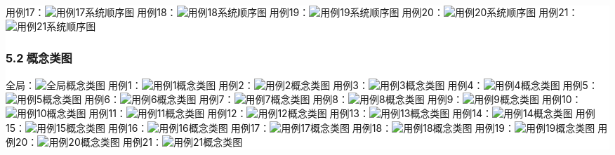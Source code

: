 用例17：![用例17系统顺序图](http://gitlab.yangshan.tech/TeamNameCannotBeEmpty/48ada41adcf64eccb9d7319ce0e3251e/raw/master/picture/sd/UC17_sd.png)
用例18：![用例18系统顺序图](http://gitlab.yangshan.tech/TeamNameCannotBeEmpty/48ada41adcf64eccb9d7319ce0e3251e/raw/master/picture/sd/UC18_sd.png)
用例19：![用例19系统顺序图](http://gitlab.yangshan.tech/TeamNameCannotBeEmpty/48ada41adcf64eccb9d7319ce0e3251e/raw/master/picture/sd/UC19_sd.png)
用例20：![用例20系统顺序图](http://gitlab.yangshan.tech/TeamNameCannotBeEmpty/48ada41adcf64eccb9d7319ce0e3251e/raw/master/picture/sd/UC20_sd.png)
用例21：![用例21系统顺序图](http://gitlab.yangshan.tech/TeamNameCannotBeEmpty/48ada41adcf64eccb9d7319ce0e3251e/raw/master/picture/sd/UC21_sd.png)

### 5.2 概念类图

全局：![全局概念类图]()
用例1：![用例1概念类图](http://gitlab.yangshan.tech/TeamNameCannotBeEmpty/48ada41adcf64eccb9d7319ce0e3251e/raw/master/picture/ccd/conceptualClassDiagram_UC1.jpg)
用例2：![用例2概念类图](http://gitlab.yangshan.tech/TeamNameCannotBeEmpty/48ada41adcf64eccb9d7319ce0e3251e/raw/master/picture/ccd/conceptualClassDiagram_UC2.jpg)
用例3：![用例3概念类图](http://gitlab.yangshan.tech/TeamNameCannotBeEmpty/48ada41adcf64eccb9d7319ce0e3251e/raw/master/picture/ccd/conceptualClassDiagram_UC3.jpg)
用例4：![用例4概念类图](http://gitlab.yangshan.tech/TeamNameCannotBeEmpty/48ada41adcf64eccb9d7319ce0e3251e/raw/master/picture/ccd/conceptualClassDiagram_UC4.jpg)
用例5：![用例5概念类图](http://gitlab.yangshan.tech/TeamNameCannotBeEmpty/48ada41adcf64eccb9d7319ce0e3251e/raw/master/picture/ccd/conceptualClassDiagram_UC5.jpg)
用例6：![用例6概念类图](http://gitlab.yangshan.tech/TeamNameCannotBeEmpty/48ada41adcf64eccb9d7319ce0e3251e/raw/master/picture/ccd/conceptualClassDiagram_UC6.jpg)
用例7：![用例7概念类图](http://gitlab.yangshan.tech/TeamNameCannotBeEmpty/48ada41adcf64eccb9d7319ce0e3251e/raw/master/picture/ccd/UC7_ccd.png)
用例8：![用例8概念类图](http://gitlab.yangshan.tech/TeamNameCannotBeEmpty/48ada41adcf64eccb9d7319ce0e3251e/raw/master/picture/ccd/UC8_ccd.png)
用例9：![用例9概念类图](http://gitlab.yangshan.tech/TeamNameCannotBeEmpty/48ada41adcf64eccb9d7319ce0e3251e/raw/master/picture/ccd/UC9_ccd.png)
用例10：![用例10概念类图](http://gitlab.yangshan.tech/TeamNameCannotBeEmpty/48ada41adcf64eccb9d7319ce0e3251e/raw/master/picture/ccd/UC10_ccd.png)
用例11：![用例11概念类图](http://gitlab.yangshan.tech/TeamNameCannotBeEmpty/48ada41adcf64eccb9d7319ce0e3251e/raw/master/picture/ccd/UC11_ccd.png)
用例12：![用例12概念类图](http://gitlab.yangshan.tech/TeamNameCannotBeEmpty/48ada41adcf64eccb9d7319ce0e3251e/raw/master/picture/ccd/UC12_ccd.png)
用例13：![用例13概念类图](http://gitlab.yangshan.tech/TeamNameCannotBeEmpty/48ada41adcf64eccb9d7319ce0e3251e/raw/master/picture/ccd/UC13_ccd.png)
用例14：![用例14概念类图](http://gitlab.yangshan.tech/TeamNameCannotBeEmpty/48ada41adcf64eccb9d7319ce0e3251e/raw/master/picture/ccd/UC14_ccd.png)
用例15：![用例15概念类图](http://gitlab.yangshan.tech/TeamNameCannotBeEmpty/48ada41adcf64eccb9d7319ce0e3251e/raw/master/picture/ccd/UC15_ccd.png)
用例16：![用例16概念类图](http://gitlab.yangshan.tech/TeamNameCannotBeEmpty/48ada41adcf64eccb9d7319ce0e3251e/raw/master/picture/ccd/UC16_ccd.png)
用例17：![用例17概念类图](http://gitlab.yangshan.tech/TeamNameCannotBeEmpty/48ada41adcf64eccb9d7319ce0e3251e/raw/master/picture/ccd/UC17_ccd.png)
用例18：![用例18概念类图](http://gitlab.yangshan.tech/TeamNameCannotBeEmpty/48ada41adcf64eccb9d7319ce0e3251e/raw/master/picture/ccd/UC18_ccd.png)
用例19：![用例19概念类图](http://gitlab.yangshan.tech/TeamNameCannotBeEmpty/48ada41adcf64eccb9d7319ce0e3251e/raw/master/picture/ccd/UC19_ccd.png)
用例20：![用例20概念类图](http://gitlab.yangshan.tech/TeamNameCannotBeEmpty/48ada41adcf64eccb9d7319ce0e3251e/raw/master/picture/ccd/UC20_ccd.png)
用例21：![用例21概念类图](http://gitlab.yangshan.tech/TeamNameCannotBeEmpty/48ada41adcf64eccb9d7319ce0e3251e/raw/master/picture/ccd/UC21_ccd.png)
